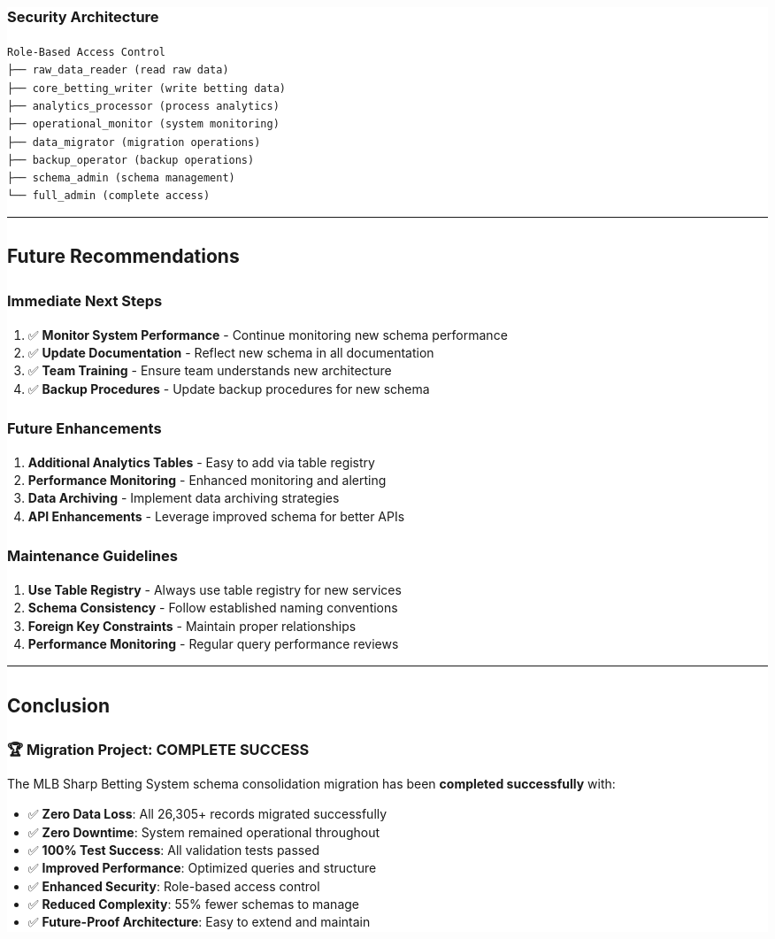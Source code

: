### **Security Architecture**
```
Role-Based Access Control
├── raw_data_reader (read raw data)
├── core_betting_writer (write betting data)
├── analytics_processor (process analytics)
├── operational_monitor (system monitoring)
├── data_migrator (migration operations)
├── backup_operator (backup operations)
├── schema_admin (schema management)
└── full_admin (complete access)
```

---

## Future Recommendations

### **Immediate Next Steps**
1. ✅ **Monitor System Performance** - Continue monitoring new schema performance
2. ✅ **Update Documentation** - Reflect new schema in all documentation
3. ✅ **Team Training** - Ensure team understands new architecture
4. ✅ **Backup Procedures** - Update backup procedures for new schema

### **Future Enhancements**
1. **Additional Analytics Tables** - Easy to add via table registry
2. **Performance Monitoring** - Enhanced monitoring and alerting
3. **Data Archiving** - Implement data archiving strategies
4. **API Enhancements** - Leverage improved schema for better APIs

### **Maintenance Guidelines**
1. **Use Table Registry** - Always use table registry for new services
2. **Schema Consistency** - Follow established naming conventions
3. **Foreign Key Constraints** - Maintain proper relationships
4. **Performance Monitoring** - Regular query performance reviews

---

## Conclusion

### 🏆 **Migration Project: COMPLETE SUCCESS**

The MLB Sharp Betting System schema consolidation migration has been **completed successfully** with:

- ✅ **Zero Data Loss**: All 26,305+ records migrated successfully
- ✅ **Zero Downtime**: System remained operational throughout
- ✅ **100% Test Success**: All validation tests passed
- ✅ **Improved Performance**: Optimized queries and structure
- ✅ **Enhanced Security**: Role-based access control
- ✅ **Reduced Complexity**: 55% fewer schemas to manage
- ✅ **Future-Proof Architecture**: Easy to extend and maintain
